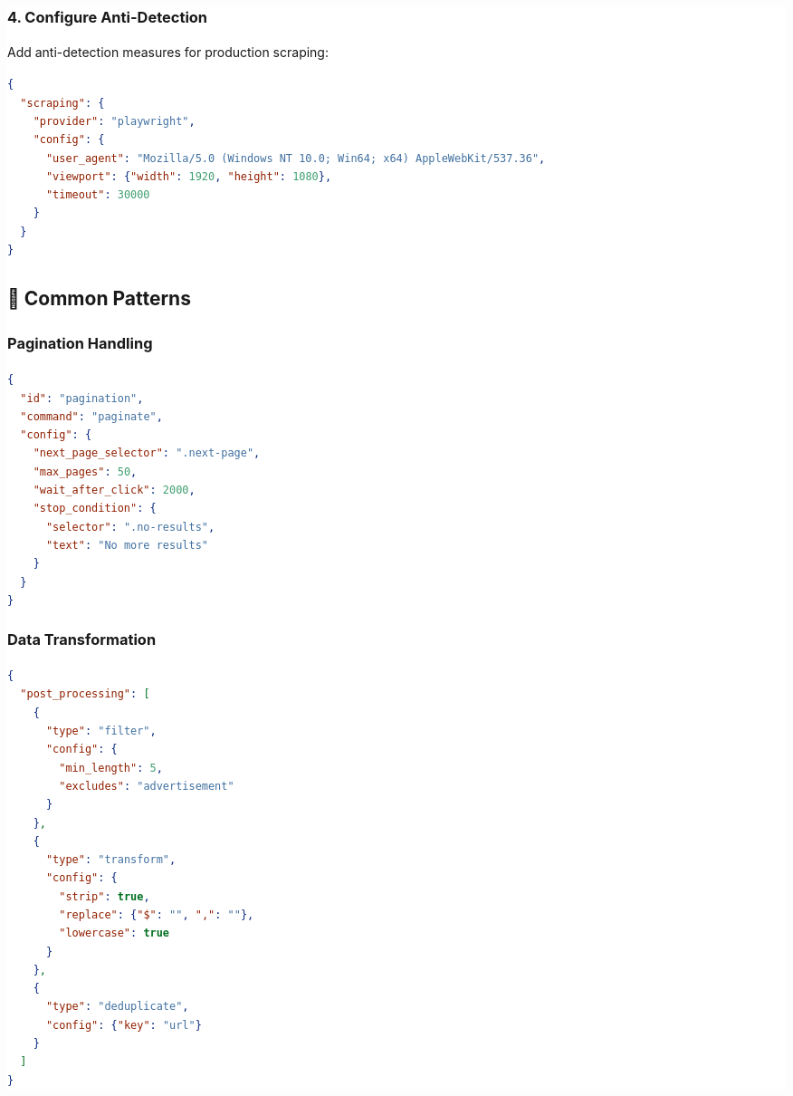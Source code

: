 ### 4. Configure Anti-Detection
Add anti-detection measures for production scraping:

```json
{
  "scraping": {
    "provider": "playwright",
    "config": {
      "user_agent": "Mozilla/5.0 (Windows NT 10.0; Win64; x64) AppleWebKit/537.36",
      "viewport": {"width": 1920, "height": 1080},
      "timeout": 30000
    }
  }
}
```

## 🎯 Common Patterns

### Pagination Handling
```json
{
  "id": "pagination",
  "command": "paginate",
  "config": {
    "next_page_selector": ".next-page",
    "max_pages": 50,
    "wait_after_click": 2000,
    "stop_condition": {
      "selector": ".no-results",
      "text": "No more results"
    }
  }
}
```

### Data Transformation
```json
{
  "post_processing": [
    {
      "type": "filter",
      "config": {
        "min_length": 5,
        "excludes": "advertisement"
      }
    },
    {
      "type": "transform",
      "config": {
        "strip": true,
        "replace": {"$": "", ",": ""},
        "lowercase": true
      }
    },
    {
      "type": "deduplicate",
      "config": {"key": "url"}
    }
  ]
}
```
